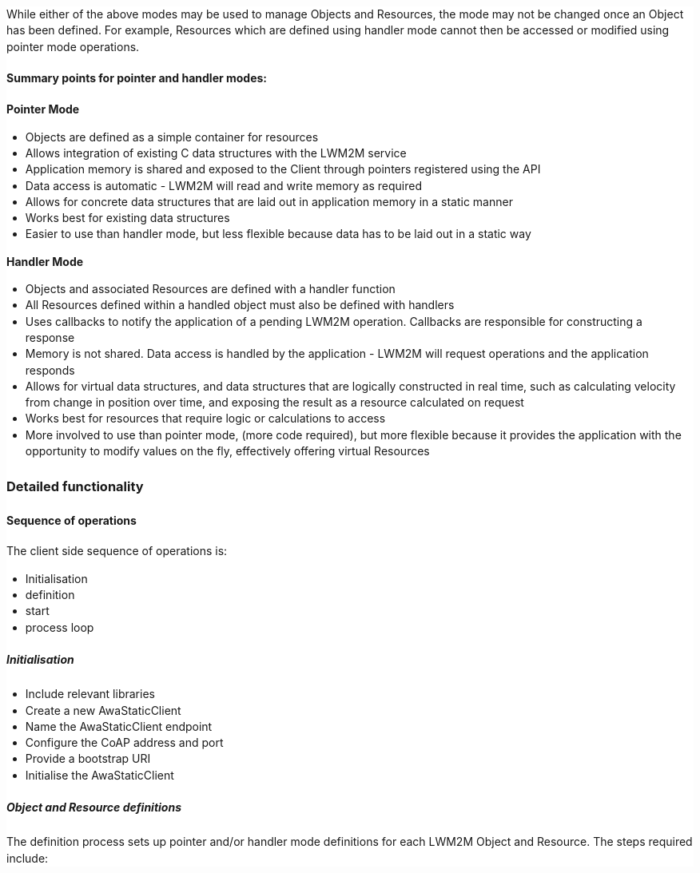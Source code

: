 While either of the above modes may be used to manage Objects and Resources, the mode may not be changed once an Object has been defined. For example, Resources which are defined using handler mode cannot then be accessed or modified using pointer mode operations.

#### Summary points for pointer and handler modes: 
 
**Pointer Mode**

* Objects are defined as a simple container for resources    
* Allows integration of existing C data structures with the LWM2M service    
* Application memory is shared and exposed to the Client through pointers registered using the API    
* Data access is automatic - LWM2M will read and write memory as required    
* Allows for concrete data structures that are laid out in application memory in a static manner    
* Works best for existing data structures    
* Easier to use than handler mode, but less flexible because data has to be laid out in a static way    

**Handler Mode**

* Objects and associated Resources are defined with a handler function  
* All Resources defined within a handled object must also be defined with handlers  
* Uses callbacks to notify the application of a pending LWM2M operation. Callbacks are responsible for constructing a response  
* Memory is not shared. Data access is handled by the application - LWM2M will request operations and the application responds  
* Allows for virtual data structures, and data structures that are logically constructed in real time, such as calculating velocity  from change in position over time, and exposing the result as a resource calculated on request  
* Works best for resources that require logic or calculations to access  
* More involved to use than pointer mode, (more code required), but more flexible because it provides the application with the opportunity to modify values on the fly, effectively offering virtual Resources  
 
### Detailed functionality

#### Sequence of operations
The client side sequence of operations is:  
* Initialisation  
* definition  
* start  
* process loop

##### Initialisation
* Include relevant libraries
* Create a new AwaStaticClient
* Name the AwaStaticClient endpoint 
* Configure the CoAP address and port
* Provide a bootstrap URI
* Initialise the AwaStaticClient

##### Object and Resource definitions 
The definition process sets up pointer and/or handler mode definitions for each LWM2M Object and Resource. The steps required include:  
